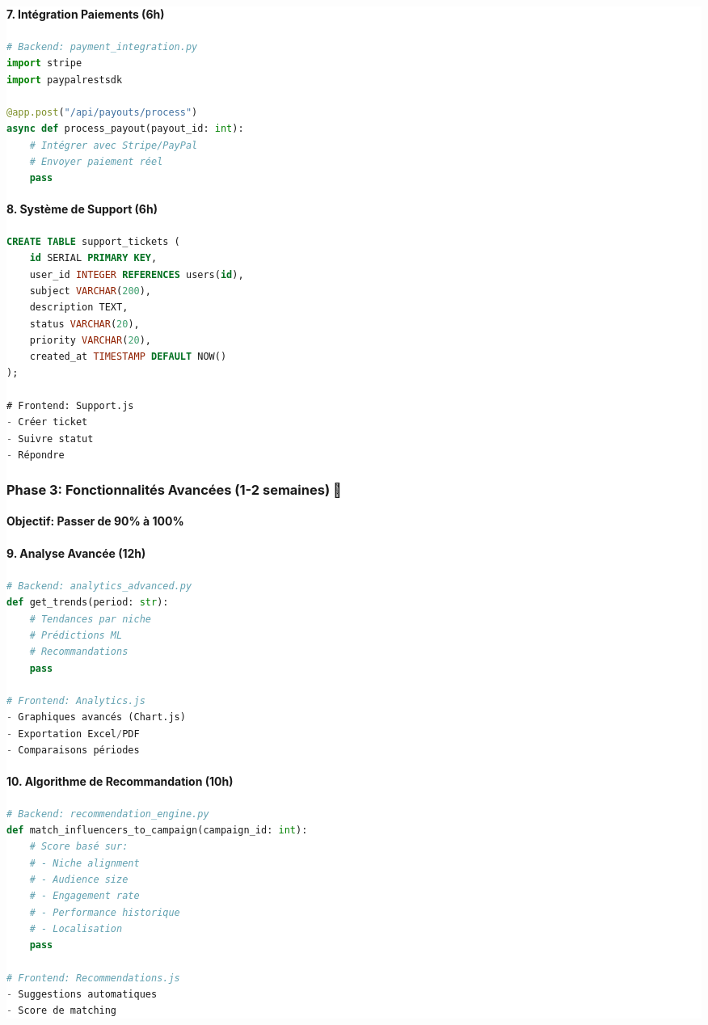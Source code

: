 #### 7. Intégration Paiements (6h)
```python
# Backend: payment_integration.py
import stripe
import paypalrestsdk

@app.post("/api/payouts/process")
async def process_payout(payout_id: int):
    # Intégrer avec Stripe/PayPal
    # Envoyer paiement réel
    pass
```

#### 8. Système de Support (6h)
```sql
CREATE TABLE support_tickets (
    id SERIAL PRIMARY KEY,
    user_id INTEGER REFERENCES users(id),
    subject VARCHAR(200),
    description TEXT,
    status VARCHAR(20),
    priority VARCHAR(20),
    created_at TIMESTAMP DEFAULT NOW()
);

# Frontend: Support.js
- Créer ticket
- Suivre statut
- Répondre
```

### Phase 3: Fonctionnalités Avancées (1-2 semaines) 🎨
**Objectif: Passer de 90% à 100%**

#### 9. Analyse Avancée (12h)
```python
# Backend: analytics_advanced.py
def get_trends(period: str):
    # Tendances par niche
    # Prédictions ML
    # Recommandations
    pass

# Frontend: Analytics.js
- Graphiques avancés (Chart.js)
- Exportation Excel/PDF
- Comparaisons périodes
```

#### 10. Algorithme de Recommandation (10h)
```python
# Backend: recommendation_engine.py
def match_influencers_to_campaign(campaign_id: int):
    # Score basé sur:
    # - Niche alignment
    # - Audience size
    # - Engagement rate
    # - Performance historique
    # - Localisation
    pass

# Frontend: Recommendations.js
- Suggestions automatiques
- Score de matching
```